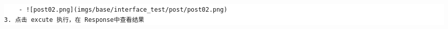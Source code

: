         - ![post02.png](imgs/base/interface_test/post/post02.png)
    3. 点击 excute 执行，在 Response中查看结果